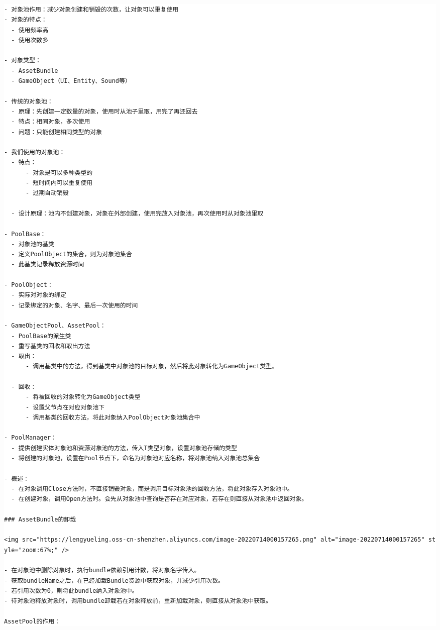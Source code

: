   ```
- 对象池作用：减少对象创建和销毁的次数，让对象可以重复使用
- 对象的特点：
    - 使用频率高
    - 使用次数多

- 对象类型：
    - AssetBundle
    - GameObject（UI、Entity、Sound等）

- 传统的对象池：
    - 原理：先创建一定数量的对象，使用时从池子里取，用完了再还回去
    - 特点：相同对象，多次使用
    - 问题：只能创建相同类型的对象

- 我们使用的对象池：
    - 特点：
        - 对象是可以多种类型的
        - 短时间内可以重复使用
        - 过期自动销毁

    - 设计原理：池内不创建对象，对象在外部创建，使用完放入对象池，再次使用时从对象池里取

- PoolBase：
    - 对象池的基类
    - 定义PoolObject的集合，则为对象池集合
    - 此基类记录释放资源时间

- PoolObject：
    - 实际对对象的绑定
    - 记录绑定的对象、名字、最后一次使用的时间

- GameObjectPool、AssetPool：
    - PoolBase的派生类
    - 重写基类的回收和取出方法
    - 取出：
        - 调用基类中的方法，得到基类中对象池的目标对象，然后将此对象转化为GameObject类型。

    - 回收：
        - 将被回收的对象转化为GameObject类型
        - 设置父节点在对应对象池下
        - 调用基类的回收方法，将此对象纳入PoolObject对象池集合中

- PoolManager：
    - 提供创建实体对象池和资源对象池的方法，传入T类型对象，设置对象池存储的类型
    - 将创建的对象池，设置在Pool节点下，命名为对象池对应名称，将对象池纳入对象池总集合

- 概述：
    - 在对象调用Close方法时，不直接销毁对象，而是调用目标对象池的回收方法，将此对象存入对象池中。
    - 在创建对象，调用Open方法时。会先从对象池中查询是否存在对应对象，若存在则直接从对象池中返回对象。

### AssetBundle的卸载

<img src="https://lengyueling.oss-cn-shenzhen.aliyuncs.com/image-20220714000157265.png" alt="image-20220714000157265" style="zoom:67%;" /> 

- 在对象池中删除对象时，执行bundle依赖引用计数，将对象名字传入。
- 获取bundleName之后，在已经加载Bundle资源中获取对象，并减少引用次数。
- 若引用次数为0，则将此bundle纳入对象池中。
- 待对象池释放对象时，调用bundle卸载若在对象释放前，重新加载对象，则直接从对象池中获取。

AssetPool的作用：

  ```